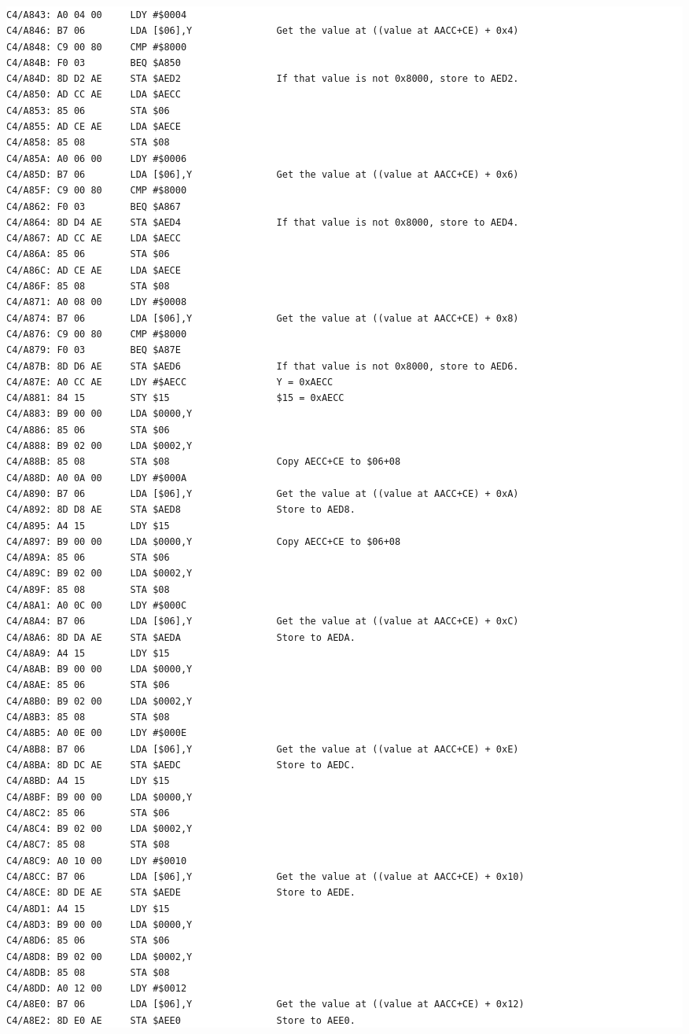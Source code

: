     C4/A843: A0 04 00     LDY #$0004
    C4/A846: B7 06        LDA [$06],Y               Get the value at ((value at AACC+CE) + 0x4)
    C4/A848: C9 00 80     CMP #$8000
    C4/A84B: F0 03        BEQ $A850
    C4/A84D: 8D D2 AE     STA $AED2                 If that value is not 0x8000, store to AED2.
    C4/A850: AD CC AE     LDA $AECC
    C4/A853: 85 06        STA $06
    C4/A855: AD CE AE     LDA $AECE
    C4/A858: 85 08        STA $08
    C4/A85A: A0 06 00     LDY #$0006
    C4/A85D: B7 06        LDA [$06],Y               Get the value at ((value at AACC+CE) + 0x6)
    C4/A85F: C9 00 80     CMP #$8000
    C4/A862: F0 03        BEQ $A867
    C4/A864: 8D D4 AE     STA $AED4                 If that value is not 0x8000, store to AED4.
    C4/A867: AD CC AE     LDA $AECC
    C4/A86A: 85 06        STA $06
    C4/A86C: AD CE AE     LDA $AECE
    C4/A86F: 85 08        STA $08
    C4/A871: A0 08 00     LDY #$0008
    C4/A874: B7 06        LDA [$06],Y               Get the value at ((value at AACC+CE) + 0x8)
    C4/A876: C9 00 80     CMP #$8000
    C4/A879: F0 03        BEQ $A87E
    C4/A87B: 8D D6 AE     STA $AED6                 If that value is not 0x8000, store to AED6.
    C4/A87E: A0 CC AE     LDY #$AECC                Y = 0xAECC
    C4/A881: 84 15        STY $15                   $15 = 0xAECC
    C4/A883: B9 00 00     LDA $0000,Y
    C4/A886: 85 06        STA $06
    C4/A888: B9 02 00     LDA $0002,Y
    C4/A88B: 85 08        STA $08                   Copy AECC+CE to $06+08
    C4/A88D: A0 0A 00     LDY #$000A
    C4/A890: B7 06        LDA [$06],Y               Get the value at ((value at AACC+CE) + 0xA)
    C4/A892: 8D D8 AE     STA $AED8                 Store to AED8.
    C4/A895: A4 15        LDY $15
    C4/A897: B9 00 00     LDA $0000,Y               Copy AECC+CE to $06+08
    C4/A89A: 85 06        STA $06
    C4/A89C: B9 02 00     LDA $0002,Y
    C4/A89F: 85 08        STA $08
    C4/A8A1: A0 0C 00     LDY #$000C
    C4/A8A4: B7 06        LDA [$06],Y               Get the value at ((value at AACC+CE) + 0xC)
    C4/A8A6: 8D DA AE     STA $AEDA                 Store to AEDA.
    C4/A8A9: A4 15        LDY $15
    C4/A8AB: B9 00 00     LDA $0000,Y
    C4/A8AE: 85 06        STA $06
    C4/A8B0: B9 02 00     LDA $0002,Y
    C4/A8B3: 85 08        STA $08
    C4/A8B5: A0 0E 00     LDY #$000E
    C4/A8B8: B7 06        LDA [$06],Y               Get the value at ((value at AACC+CE) + 0xE)
    C4/A8BA: 8D DC AE     STA $AEDC                 Store to AEDC.
    C4/A8BD: A4 15        LDY $15
    C4/A8BF: B9 00 00     LDA $0000,Y
    C4/A8C2: 85 06        STA $06
    C4/A8C4: B9 02 00     LDA $0002,Y
    C4/A8C7: 85 08        STA $08
    C4/A8C9: A0 10 00     LDY #$0010
    C4/A8CC: B7 06        LDA [$06],Y               Get the value at ((value at AACC+CE) + 0x10)
    C4/A8CE: 8D DE AE     STA $AEDE                 Store to AEDE.
    C4/A8D1: A4 15        LDY $15
    C4/A8D3: B9 00 00     LDA $0000,Y
    C4/A8D6: 85 06        STA $06
    C4/A8D8: B9 02 00     LDA $0002,Y
    C4/A8DB: 85 08        STA $08
    C4/A8DD: A0 12 00     LDY #$0012
    C4/A8E0: B7 06        LDA [$06],Y               Get the value at ((value at AACC+CE) + 0x12)
    C4/A8E2: 8D E0 AE     STA $AEE0                 Store to AEE0.